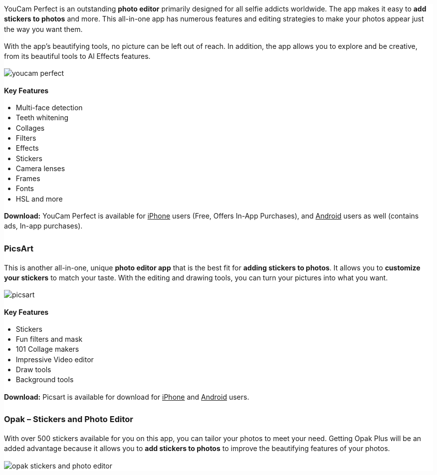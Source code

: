 YouCam Perfect is an outstanding **photo editor** primarily designed for all selfie addicts worldwide. The app makes it easy to **add stickers to photos** and more. This all-in-one app has numerous features and editing strategies to make your photos appear just the way you want them.

With the app’s beautifying tools, no picture can be left out of reach. In addition, the app allows you to explore and be creative, from its beautiful tools to Al Effects features.

![youcam perfect](https://images.wondershare.com/filmora/article-images/2022/07/add-stickers-to-photos-1.jpg)

**Key Features**

* Multi-face detection
* Teeth whitening
* Collages
* Filters
* Effects
* Stickers
* Camera lenses
* Frames
* Fonts
* HSL and more

**Download:** YouCam Perfect is available for [iPhone](https://apps.apple.com/us/app/youcam-perfect-photo-editor/id768469908) users (Free, Offers In-App Purchases), and [Android](https://play.google.com/store/apps/details?id=com.cyberlink.youperfect&hl=en&gl=US) users as well (contains ads, In-app purchases).

### PicsArt

This is another all-in-one, unique **photo editor app** that is the best fit for **adding stickers to photos**. It allows you to **customize your stickers** to match your taste. With the editing and drawing tools, you can turn your pictures into what you want.

![picsart](https://images.wondershare.com/filmora/article-images/2022/07/add-stickers-to-photos-2.jpg)

**Key Features**

* Stickers
* Fun filters and mask
* 101 Collage makers
* Impressive Video editor
* Draw tools
* Background tools

**Download:** Picsart is available for download for [iPhone](https://apps.apple.com/us/developer/picsart-inc/id587366038) and [Android](https://play.google.com/store/apps/details?id=com.picsart.studio&hl=en&gl=US) users.

### Opak – Stickers and Photo Editor

With over 500 stickers available for you on this app, you can tailor your photos to meet your need. Getting Opak Plus will be an added advantage because it allows you to **add stickers to photos** to improve the beautifying features of your photos.

![opak stickers and photo editor](https://images.wondershare.com/filmora/article-images/2022/07/add-stickers-to-photos-3.jpg)
